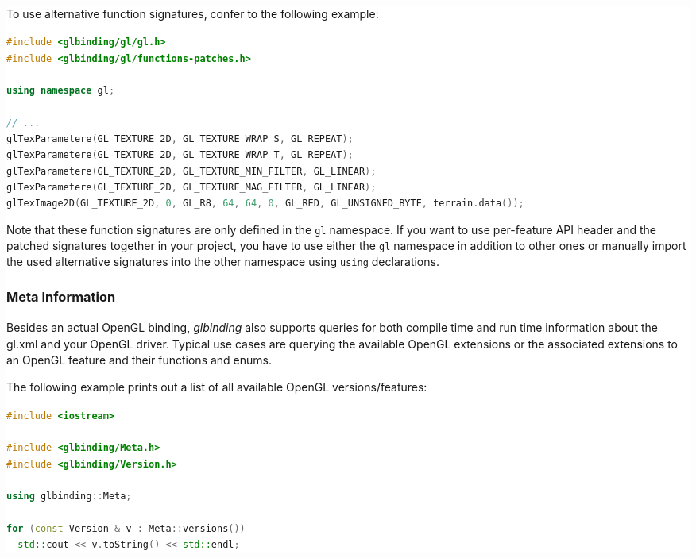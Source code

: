 To use alternative function signatures, confer to the following example:
```cpp
#include <glbinding/gl/gl.h>
#include <glbinding/gl/functions-patches.h>

using namespace gl;

// ...
glTexParametere(GL_TEXTURE_2D, GL_TEXTURE_WRAP_S, GL_REPEAT);
glTexParametere(GL_TEXTURE_2D, GL_TEXTURE_WRAP_T, GL_REPEAT);
glTexParametere(GL_TEXTURE_2D, GL_TEXTURE_MIN_FILTER, GL_LINEAR);
glTexParametere(GL_TEXTURE_2D, GL_TEXTURE_MAG_FILTER, GL_LINEAR);
glTexImage2D(GL_TEXTURE_2D, 0, GL_R8, 64, 64, 0, GL_RED, GL_UNSIGNED_BYTE, terrain.data());
```
Note that these function signatures are only defined in the ```gl``` namespace. 
If you want to use per-feature API header and the patched signatures together in your project, you have to use either the ```gl``` namespace in addition to other ones or manually import the used alternative signatures into the other namespace using ```using``` declarations.




### Meta Information

Besides an actual OpenGL binding, *glbinding* also supports queries for both compile time and run time information about the gl.xml and your OpenGL driver.
Typical use cases are querying the available OpenGL extensions or the associated extensions to an OpenGL feature and their functions and enums.

The following example prints out a list of all available OpenGL versions/features:

```cpp
#include <iostream>

#include <glbinding/Meta.h>
#include <glbinding/Version.h>

using glbinding::Meta;

for (const Version & v : Meta::versions())
  std::cout << v.toString() << std::endl;
```

